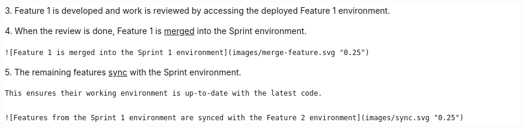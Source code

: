 3\.  Feature 1 is developed and work is reviewed by accessing the deployed Feature 1 environment.


4\.  When the review is done, Feature 1 is [merged](/glossary.md#merge) into the Sprint environment.


    ![Feature 1 is merged into the Sprint 1 environment](images/merge-feature.svg "0.25")

5\.  The remaining features [sync](/glossary.md#sync) with the Sprint environment.

    This ensures their working environment is up-to-date with the latest code.

    ![Features from the Sprint 1 environment are synced with the Feature 2 environment](images/sync.svg "0.25")

